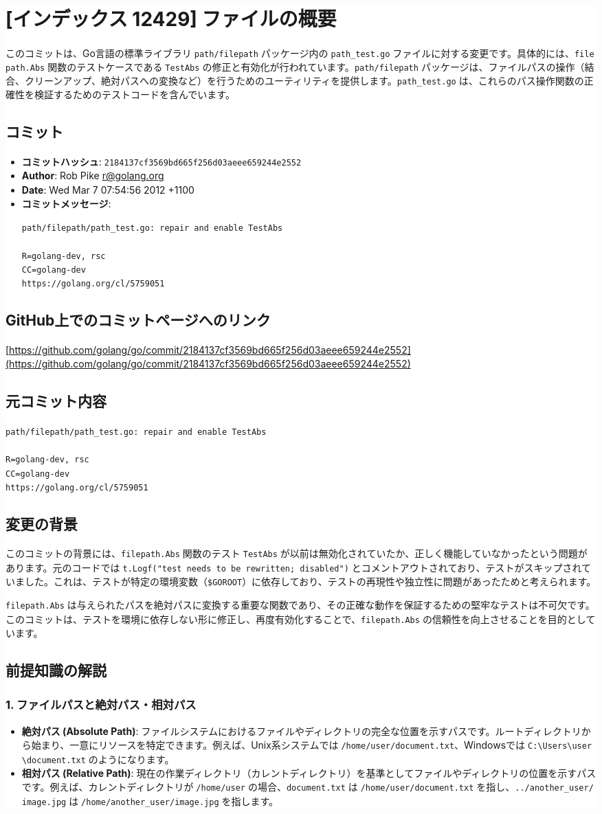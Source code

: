 # [インデックス 12429] ファイルの概要

このコミットは、Go言語の標準ライブラリ `path/filepath` パッケージ内の `path_test.go` ファイルに対する変更です。具体的には、`filepath.Abs` 関数のテストケースである `TestAbs` の修正と有効化が行われています。`path/filepath` パッケージは、ファイルパスの操作（結合、クリーンアップ、絶対パスへの変換など）を行うためのユーティリティを提供します。`path_test.go` は、これらのパス操作関数の正確性を検証するためのテストコードを含んでいます。

## コミット

- **コミットハッシュ**: `2184137cf3569bd665f256d03aeee659244e2552`
- **Author**: Rob Pike <r@golang.org>
- **Date**: Wed Mar 7 07:54:56 2012 +1100
- **コミットメッセージ**:
    ```
    path/filepath/path_test.go: repair and enable TestAbs

    R=golang-dev, rsc
    CC=golang-dev
    https://golang.org/cl/5759051
    ```

## GitHub上でのコミットページへのリンク

[https://github.com/golang/go/commit/2184137cf3569bd665f256d03aeee659244e2552](https://github.com/golang/go/commit/2184137cf3569bd665f256d03aeee659244e2552)

## 元コミット内容

```
path/filepath/path_test.go: repair and enable TestAbs

R=golang-dev, rsc
CC=golang-dev
https://golang.org/cl/5759051
```

## 変更の背景

このコミットの背景には、`filepath.Abs` 関数のテスト `TestAbs` が以前は無効化されていたか、正しく機能していなかったという問題があります。元のコードでは `t.Logf("test needs to be rewritten; disabled")` とコメントアウトされており、テストがスキップされていました。これは、テストが特定の環境変数（`$GOROOT`）に依存しており、テストの再現性や独立性に問題があったためと考えられます。

`filepath.Abs` は与えられたパスを絶対パスに変換する重要な関数であり、その正確な動作を保証するための堅牢なテストは不可欠です。このコミットは、テストを環境に依存しない形に修正し、再度有効化することで、`filepath.Abs` の信頼性を向上させることを目的としています。

## 前提知識の解説

### 1. ファイルパスと絶対パス・相対パス

*   **絶対パス (Absolute Path)**: ファイルシステムにおけるファイルやディレクトリの完全な位置を示すパスです。ルートディレクトリから始まり、一意にリソースを特定できます。例えば、Unix系システムでは `/home/user/document.txt`、Windowsでは `C:\Users\user\document.txt` のようになります。
*   **相対パス (Relative Path)**: 現在の作業ディレクトリ（カレントディレクトリ）を基準としてファイルやディレクトリの位置を示すパスです。例えば、カレントディレクトリが `/home/user` の場合、`document.txt` は `/home/user/document.txt` を指し、`../another_user/image.jpg` は `/home/another_user/image.jpg` を指します。
